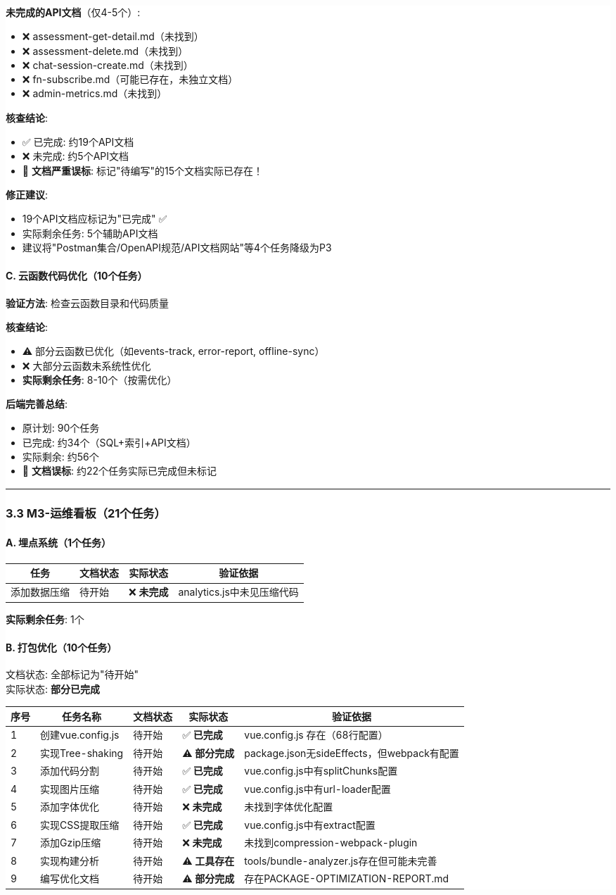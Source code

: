 **未完成的API文档**（仅4-5个）:
- ❌ assessment-get-detail.md（未找到）
- ❌ assessment-delete.md（未找到）
- ❌ chat-session-create.md（未找到）
- ❌ fn-subscribe.md（可能已存在，未独立文档）
- ❌ admin-metrics.md（未找到）

**核查结论**:
- ✅ 已完成: 约19个API文档
- ❌ 未完成: 约5个API文档
- 🔴 **文档严重误标**: 标记"待编写"的15个文档实际已存在！

**修正建议**:
- 19个API文档应标记为"已完成" ✅
- 实际剩余任务: 5个辅助API文档
- 建议将"Postman集合/OpenAPI规范/API文档网站"等4个任务降级为P3

#### C. 云函数代码优化（10个任务）

**验证方法**: 检查云函数目录和代码质量

**核查结论**:
- ⚠️ 部分云函数已优化（如events-track, error-report, offline-sync）
- ❌ 大部分云函数未系统性优化
- **实际剩余任务**: 8-10个（按需优化）

**后端完善总结**:
- 原计划: 90个任务
- 已完成: 约34个（SQL+索引+API文档）
- 实际剩余: 约56个
- 🔴 **文档误标**: 约22个任务实际已完成但未标记

---

### 3.3 M3-运维看板（21个任务）

#### A. 埋点系统（1个任务）

| 任务 | 文档状态 | 实际状态 | 验证依据 |
|------|---------|---------|---------|
| 添加数据压缩 | 待开始 | ❌ **未完成** | analytics.js中未见压缩代码 |

**实际剩余任务**: 1个

#### B. 打包优化（10个任务）

文档状态: 全部标记为"待开始"  
实际状态: **部分已完成**

| 序号 | 任务名称 | 文档状态 | 实际状态 | 验证依据 |
|------|---------|---------|---------|---------|
| 1 | 创建vue.config.js | 待开始 | ✅ **已完成** | vue.config.js 存在（68行配置） |
| 2 | 实现Tree-shaking | 待开始 | ⚠️ **部分完成** | package.json无sideEffects，但webpack有配置 |
| 3 | 添加代码分割 | 待开始 | ✅ **已完成** | vue.config.js中有splitChunks配置 |
| 4 | 实现图片压缩 | 待开始 | ✅ **已完成** | vue.config.js中有url-loader配置 |
| 5 | 添加字体优化 | 待开始 | ❌ **未完成** | 未找到字体优化配置 |
| 6 | 实现CSS提取压缩 | 待开始 | ✅ **已完成** | vue.config.js中有extract配置 |
| 7 | 添加Gzip压缩 | 待开始 | ❌ **未完成** | 未找到compression-webpack-plugin |
| 8 | 实现构建分析 | 待开始 | ⚠️ **工具存在** | tools/bundle-analyzer.js存在但可能未完善 |
| 9 | 编写优化文档 | 待开始 | ⚠️ **部分完成** | 存在PACKAGE-OPTIMIZATION-REPORT.md |